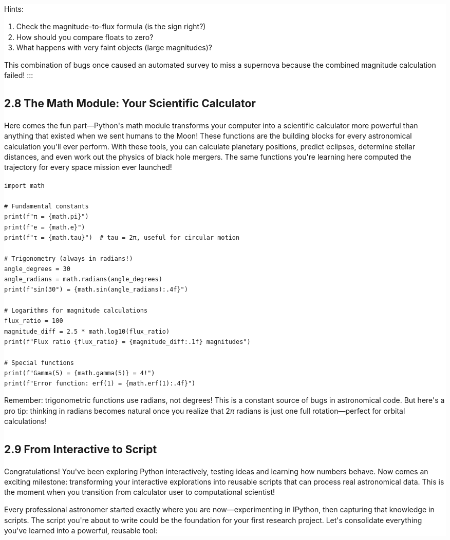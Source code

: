 Hints: 
1. Check the magnitude-to-flux formula (is the sign right?)
2. How should you compare floats to zero?
3. What happens with very faint objects (large magnitudes)?

This combination of bugs once caused an automated survey to miss a supernova because the combined magnitude calculation failed!
:::

## 2.8 The Math Module: Your Scientific Calculator

Here comes the fun part—Python's math module transforms your computer into a scientific calculator more powerful than anything that existed when we sent humans to the Moon! These functions are the building blocks for every astronomical calculation you'll ever perform. With these tools, you can calculate planetary positions, predict eclipses, determine stellar distances, and even work out the physics of black hole mergers. The same functions you're learning here computed the trajectory for every space mission ever launched!

```{code-cell} python
import math

# Fundamental constants
print(f"π = {math.pi}")
print(f"e = {math.e}")
print(f"τ = {math.tau}")  # tau = 2π, useful for circular motion

# Trigonometry (always in radians!)
angle_degrees = 30
angle_radians = math.radians(angle_degrees)
print(f"sin(30°) = {math.sin(angle_radians):.4f}")

# Logarithms for magnitude calculations
flux_ratio = 100
magnitude_diff = 2.5 * math.log10(flux_ratio)
print(f"Flux ratio {flux_ratio} = {magnitude_diff:.1f} magnitudes")

# Special functions
print(f"Gamma(5) = {math.gamma(5)} = 4!")
print(f"Error function: erf(1) = {math.erf(1):.4f}")
```

Remember: trigonometric functions use radians, not degrees! This is a constant source of bugs in astronomical code. But here's a pro tip: thinking in radians becomes natural once you realize that $2\pi$ radians is just one full rotation—perfect for orbital calculations!

## 2.9 From Interactive to Script

Congratulations! You've been exploring Python interactively, testing ideas and learning how numbers behave. Now comes an exciting milestone: transforming your interactive explorations into reusable scripts that can process real astronomical data. This is the moment when you transition from calculator user to computational scientist!

Every professional astronomer started exactly where you are now—experimenting in IPython, then capturing that knowledge in scripts. The script you're about to write could be the foundation for your first research project. Let's consolidate everything you've learned into a powerful, reusable tool:
